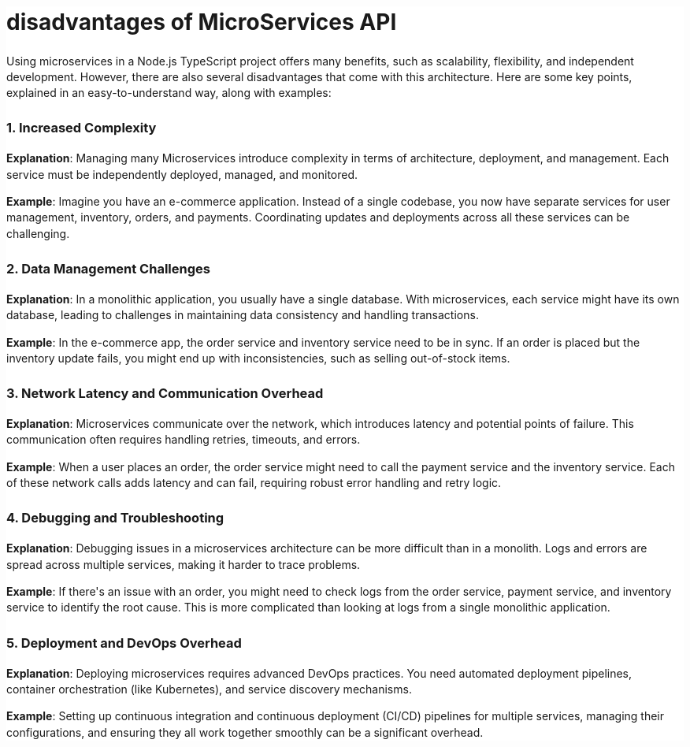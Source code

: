 

# disadvantages of MicroServices API
Using microservices in a Node.js TypeScript project offers many benefits, such as scalability, flexibility, and independent development. However, there are also several disadvantages that come with this architecture. Here are some key points, explained in an easy-to-understand way, along with examples:

### 1. Increased Complexity

**Explanation**: Managing many Microservices introduce complexity in terms of architecture, deployment, and management. Each service must be independently deployed, managed, and monitored.

**Example**: Imagine you have an e-commerce application. Instead of a single codebase, you now have separate services for user management, inventory, orders, and payments. Coordinating updates and deployments across all these services can be challenging.

### 2. Data Management Challenges

**Explanation**: In a monolithic application, you usually have a single database. With microservices, each service might have its own database, leading to challenges in maintaining data consistency and handling transactions.

**Example**: In the e-commerce app, the order service and inventory service need to be in sync. If an order is placed but the inventory update fails, you might end up with inconsistencies, such as selling out-of-stock items.

### 3. Network Latency and Communication Overhead

**Explanation**: Microservices communicate over the network, which introduces latency and potential points of failure. This communication often requires handling retries, timeouts, and errors.

**Example**: When a user places an order, the order service might need to call the payment service and the inventory service. Each of these network calls adds latency and can fail, requiring robust error handling and retry logic.

### 4. Debugging and Troubleshooting

**Explanation**: Debugging issues in a microservices architecture can be more difficult than in a monolith. Logs and errors are spread across multiple services, making it harder to trace problems.

**Example**: If there's an issue with an order, you might need to check logs from the order service, payment service, and inventory service to identify the root cause. This is more complicated than looking at logs from a single monolithic application.

### 5. Deployment and DevOps Overhead

**Explanation**: Deploying microservices requires advanced DevOps practices. You need automated deployment pipelines, container orchestration (like Kubernetes), and service discovery mechanisms.

**Example**: Setting up continuous integration and continuous deployment (CI/CD) pipelines for multiple services, managing their configurations, and ensuring they all work together smoothly can be a significant overhead.
